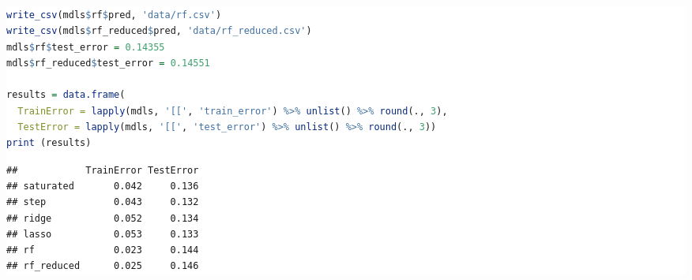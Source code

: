 ``` r
write_csv(mdls$rf$pred, 'data/rf.csv')
write_csv(mdls$rf_reduced$pred, 'data/rf_reduced.csv')
mdls$rf$test_error = 0.14355
mdls$rf_reduced$test_error = 0.14551

results = data.frame(
  TrainError = lapply(mdls, '[[', 'train_error') %>% unlist() %>% round(., 3),
  TestError = lapply(mdls, '[[', 'test_error') %>% unlist() %>% round(., 3))
print (results)
```

    ##            TrainError TestError
    ## saturated       0.042     0.136
    ## step            0.043     0.132
    ## ridge           0.052     0.134
    ## lasso           0.053     0.133
    ## rf              0.023     0.144
    ## rf_reduced      0.025     0.146
